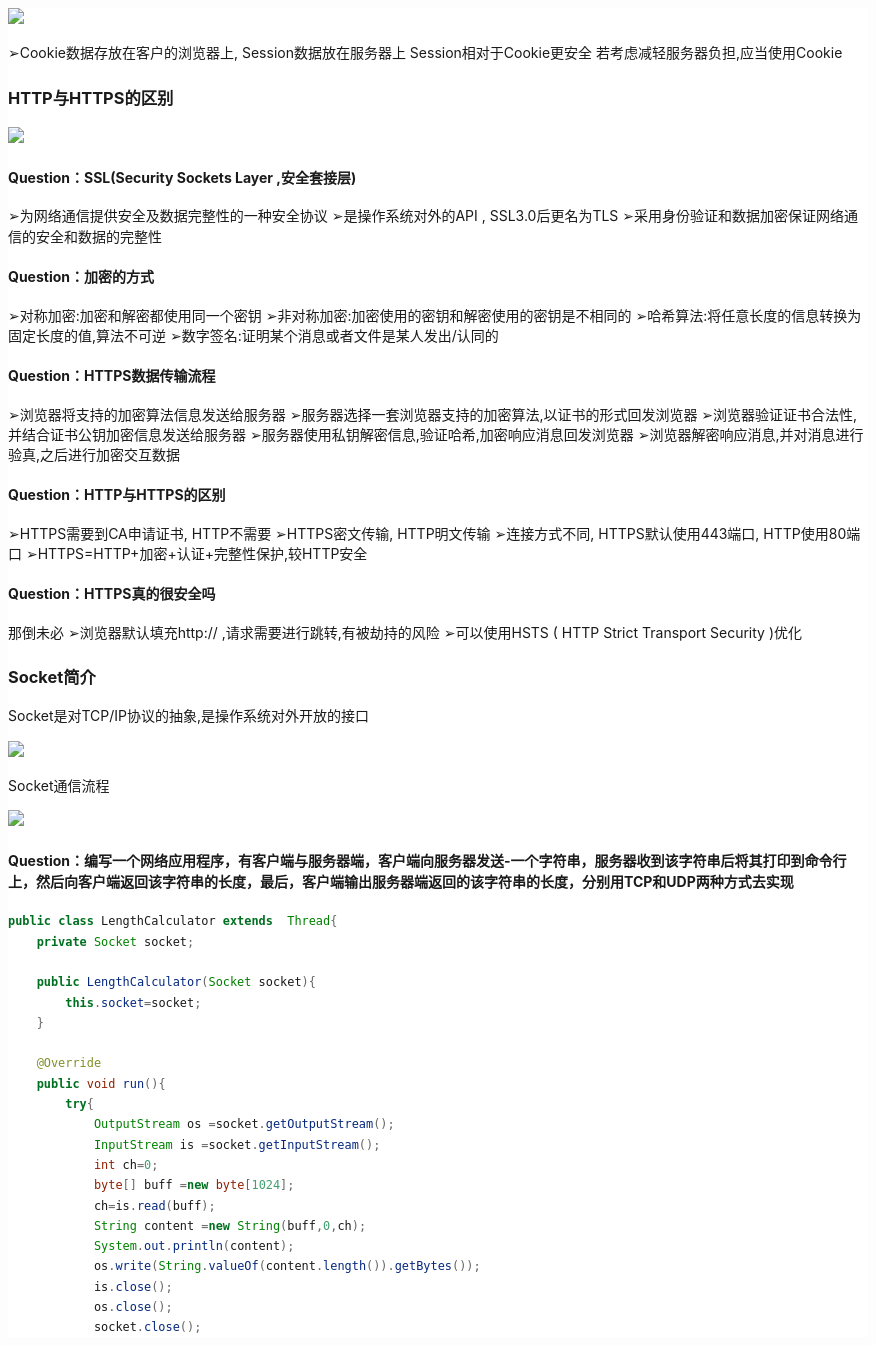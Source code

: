 ![](https://user-gold-cdn.xitu.io/2020/1/19/16fbbdf5e50e4b63?imageView2/0/w/1280/h/960/format/webp/ignore-error/1)

➢Cookie数据存放在客户的浏览器上, Session数据放在服务器上 Session相对于Cookie更安全 若考虑减轻服务器负担,应当使用Cookie

### HTTP与HTTPS的区别

![](https://user-gold-cdn.xitu.io/2020/1/19/16fbbdf985f5d65f?imageView2/0/w/1280/h/960/format/webp/ignore-error/1)

#### Question：SSL(Security Sockets Layer ,安全套接层)

➢为网络通信提供安全及数据完整性的一种安全协议 ➢是操作系统对外的API , SSL3.0后更名为TLS ➢采用身份验证和数据加密保证网络通信的安全和数据的完整性

#### Question：加密的方式

➢对称加密:加密和解密都使用同一个密钥 ➢非对称加密:加密使用的密钥和解密使用的密钥是不相同的 ➢哈希算法:将任意长度的信息转换为固定长度的值,算法不可逆 ➢数字签名:证明某个消息或者文件是某人发出/认同的

#### Question：HTTPS数据传输流程

➢浏览器将支持的加密算法信息发送给服务器 ➢服务器选择一套浏览器支持的加密算法,以证书的形式回发浏览器 ➢浏览器验证证书合法性,并结合证书公钥加密信息发送给服务器 ➢服务器使用私钥解密信息,验证哈希,加密响应消息回发浏览器 ➢浏览器解密响应消息,并对消息进行验真,之后进行加密交互数据

#### Question：HTTP与HTTPS的区别

➢HTTPS需要到CA申请证书, HTTP不需要 ➢HTTPS密文传输, HTTP明文传输 ➢连接方式不同, HTTPS默认使用443端口, HTTP使用80端口 ➢HTTPS=HTTP+加密+认证+完整性保护,较HTTP安全

#### Question：HTTPS真的很安全吗

那倒未必 ➢浏览器默认填充http:// ,请求需要进行跳转,有被劫持的风险 ➢可以使用HSTS ( HTTP Strict Transport Security )优化

### Socket简介

Socket是对TCP/IP协议的抽象,是操作系统对外开放的接口

![](https://user-gold-cdn.xitu.io/2020/1/19/16fbbdfcb68f6984?imageView2/0/w/1280/h/960/format/webp/ignore-error/1)

Socket通信流程

![](https://user-gold-cdn.xitu.io/2020/1/19/16fbbdfee177b89e?imageView2/0/w/1280/h/960/format/webp/ignore-error/1)

#### Question：编写一个网络应用程序，有客户端与服务器端，客户端向服务器发送-一个字符串，服务器收到该字符串后将其打印到命令行上，然后向客户端返回该字符串的长度，最后，客户端输出服务器端返回的该字符串的长度，分别用TCP和UDP两种方式去实现

```java
public class LengthCalculator extends  Thread{
    private Socket socket;

    public LengthCalculator(Socket socket){
        this.socket=socket;
    }

    @Override
    public void run(){
        try{
            OutputStream os =socket.getOutputStream();
            InputStream is =socket.getInputStream();
            int ch=0;
            byte[] buff =new byte[1024];
            ch=is.read(buff);
            String content =new String(buff,0,ch);
            System.out.println(content);
            os.write(String.valueOf(content.length()).getBytes());
            is.close();
            os.close();
            socket.close();
```